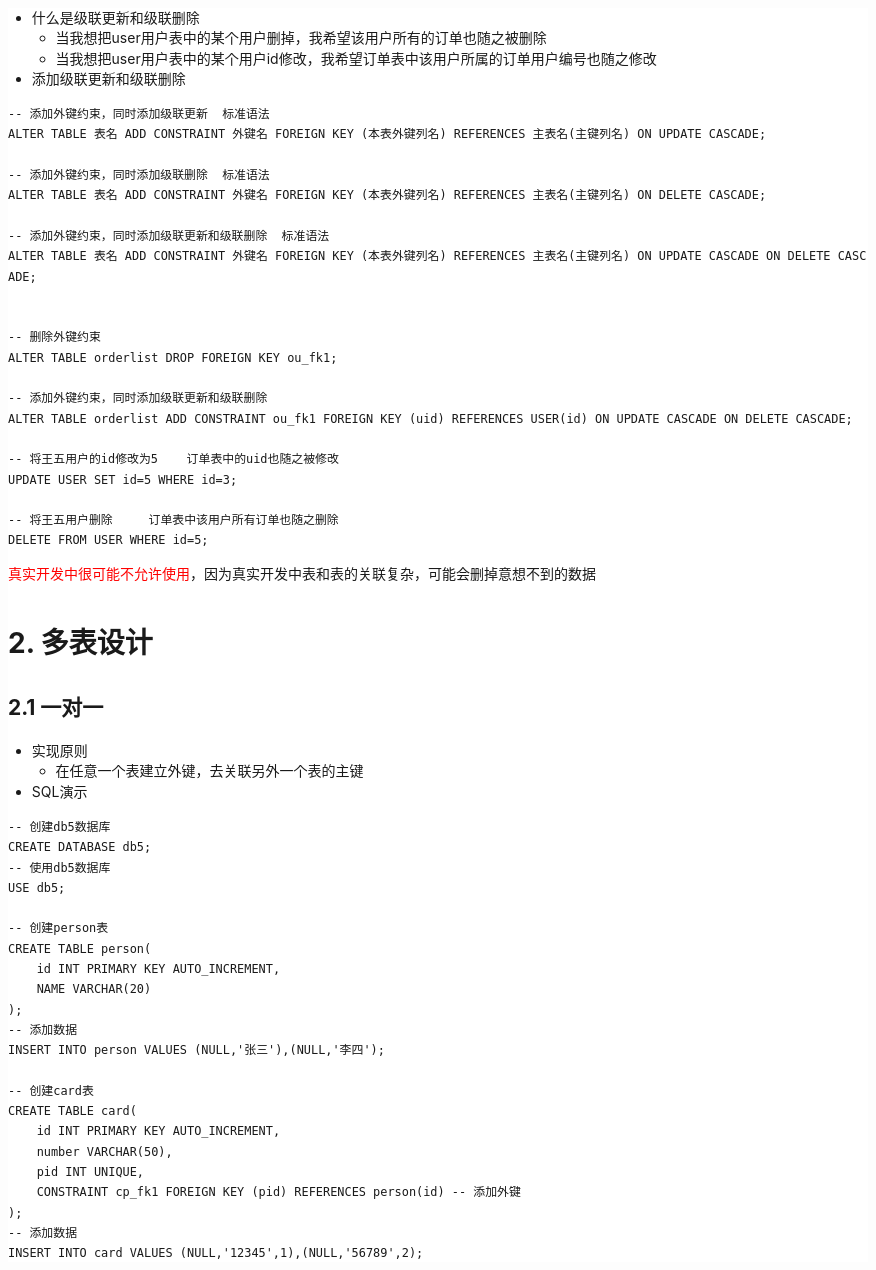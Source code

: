 - 什么是级联更新和级联删除
  - 当我想把user用户表中的某个用户删掉，我希望该用户所有的订单也随之被删除
  - 当我想把user用户表中的某个用户id修改，我希望订单表中该用户所属的订单用户编号也随之修改
- 添加级联更新和级联删除

```mysql
-- 添加外键约束，同时添加级联更新  标准语法
ALTER TABLE 表名 ADD CONSTRAINT 外键名 FOREIGN KEY (本表外键列名) REFERENCES 主表名(主键列名) ON UPDATE CASCADE;

-- 添加外键约束，同时添加级联删除  标准语法
ALTER TABLE 表名 ADD CONSTRAINT 外键名 FOREIGN KEY (本表外键列名) REFERENCES 主表名(主键列名) ON DELETE CASCADE;

-- 添加外键约束，同时添加级联更新和级联删除  标准语法
ALTER TABLE 表名 ADD CONSTRAINT 外键名 FOREIGN KEY (本表外键列名) REFERENCES 主表名(主键列名) ON UPDATE CASCADE ON DELETE CASCADE;


-- 删除外键约束
ALTER TABLE orderlist DROP FOREIGN KEY ou_fk1;

-- 添加外键约束，同时添加级联更新和级联删除
ALTER TABLE orderlist ADD CONSTRAINT ou_fk1 FOREIGN KEY (uid) REFERENCES USER(id) ON UPDATE CASCADE ON DELETE CASCADE;

-- 将王五用户的id修改为5    订单表中的uid也随之被修改
UPDATE USER SET id=5 WHERE id=3;

-- 将王五用户删除     订单表中该用户所有订单也随之删除
DELETE FROM USER WHERE id=5;
```

<font color='red'>真实开发中很可能不允许使用</font>，因为真实开发中表和表的关联复杂，可能会删掉意想不到的数据

# 2. 多表设计

## 2.1 一对一

- 实现原则
  - 在任意一个表建立外键，去关联另外一个表的主键
- SQL演示

```mysql
-- 创建db5数据库
CREATE DATABASE db5;
-- 使用db5数据库
USE db5;

-- 创建person表
CREATE TABLE person(
	id INT PRIMARY KEY AUTO_INCREMENT,
	NAME VARCHAR(20)
);
-- 添加数据
INSERT INTO person VALUES (NULL,'张三'),(NULL,'李四');

-- 创建card表
CREATE TABLE card(
	id INT PRIMARY KEY AUTO_INCREMENT,
	number VARCHAR(50),
	pid INT UNIQUE,
	CONSTRAINT cp_fk1 FOREIGN KEY (pid) REFERENCES person(id) -- 添加外键
);
-- 添加数据
INSERT INTO card VALUES (NULL,'12345',1),(NULL,'56789',2);
```